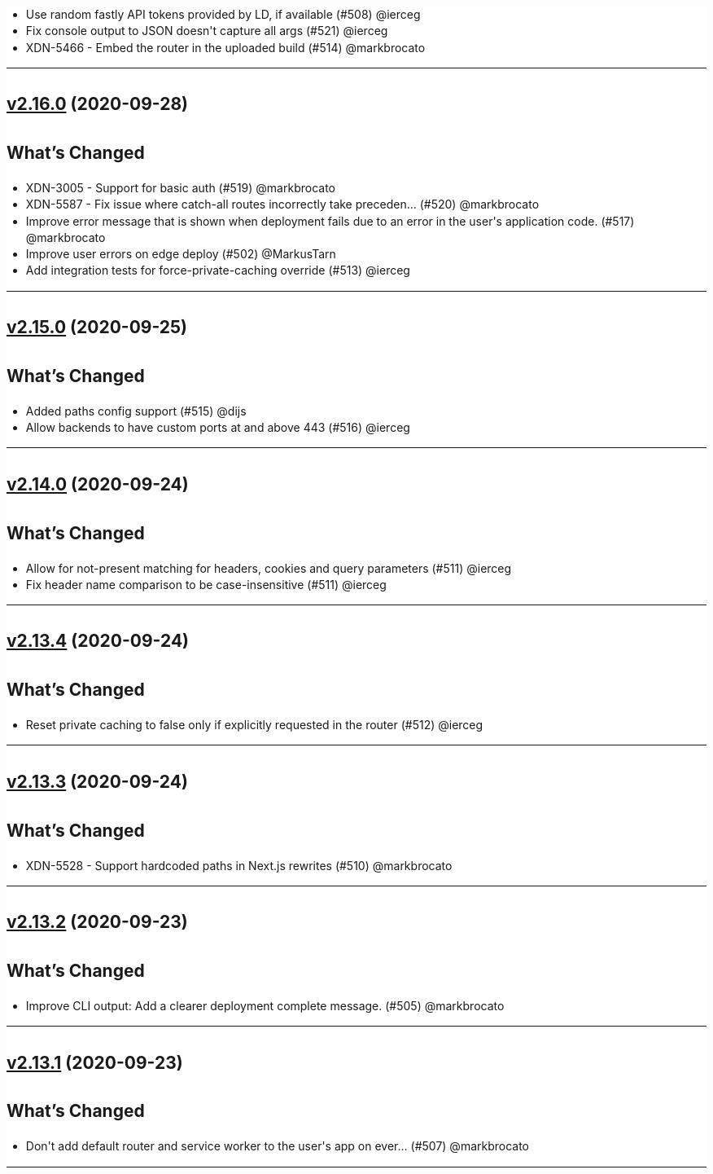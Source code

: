 * Use random fastly API tokens provided by LD, if available (#508) @ierceg
* Fix console output to JSON doesn't capture all args (#521) @ierceg
* XDN-5466 - Embed the router in the uploaded build (#514) @markbrocato
---
## [v2.16.0](https://github.com/moovweb/xdn/releases/tag/v2.16.0) (2020-09-28)
## What’s Changed
* XDN-3005 - Support for basic auth (#519) @markbrocato
* XDN-5587 - Fix issue where catch-all routes incorrectly take preceden… (#520) @markbrocato
* Improve error message that is shown when deployment fails due to an error in the user's application code. (#517) @markbrocato
* Improve user errors on edge deploy (#502) @MarkusTarn
* Add integration tests for force-private-caching override (#513) @ierceg
---
## [v2.15.0](https://github.com/moovweb/xdn/releases/tag/v2.15.0) (2020-09-25)
## What’s Changed
* Added paths config support (#515) @dijs
* Allow backends to have custom ports at and above 443 (#516) @ierceg
---
## [v2.14.0](https://github.com/moovweb/xdn/releases/tag/v2.14.0) (2020-09-24)
## What’s Changed
* Allow for not-present matching for headers, cookies and query parameters (#511) @ierceg
* Fix header name comparison to be case-insensitive (#511) @ierceg
---
## [v2.13.4](https://github.com/moovweb/xdn/releases/tag/v2.13.4) (2020-09-24)
## What’s Changed
* Reset private caching to false only if explicitly requested in the router (#512) @ierceg
---
## [v2.13.3](https://github.com/moovweb/xdn/releases/tag/v2.13.3) (2020-09-24)
## What’s Changed
* XDN-5528 - Support hardcoded paths in Next.js rewrites (#510) @markbrocato
---
## [v2.13.2](https://github.com/moovweb/xdn/releases/tag/v2.13.2) (2020-09-23)
## What’s Changed
* Improve CLI output: Add a clearer deployment complete message. (#505) @markbrocato
---
## [v2.13.1](https://github.com/moovweb/xdn/releases/tag/v2.13.1) (2020-09-23)
## What’s Changed
* Don't add default router and service worker to the user's app on ever… (#507) @markbrocato
---